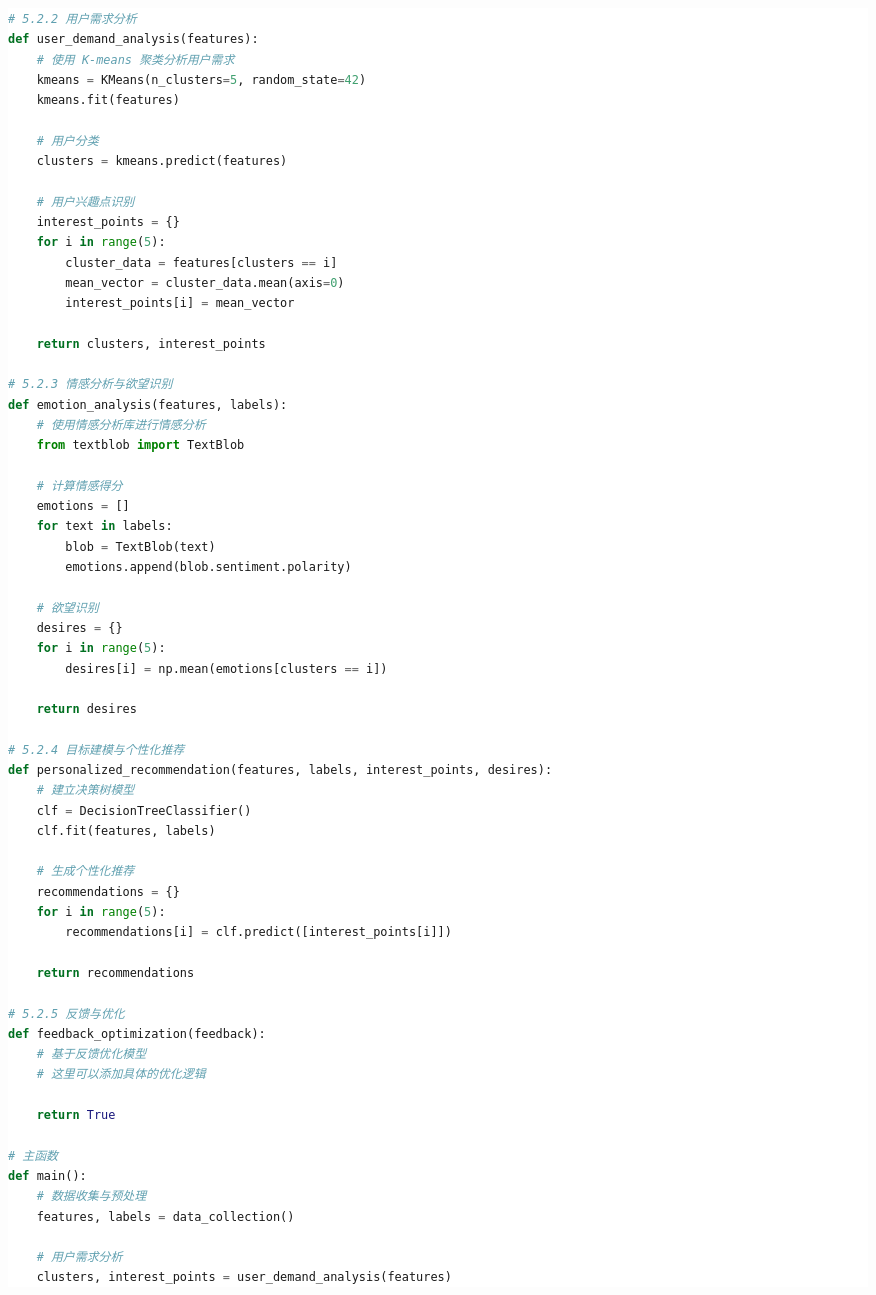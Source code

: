 ```python
# 5.2.2 用户需求分析
def user_demand_analysis(features):
    # 使用 K-means 聚类分析用户需求
    kmeans = KMeans(n_clusters=5, random_state=42)
    kmeans.fit(features)
    
    # 用户分类
    clusters = kmeans.predict(features)
    
    # 用户兴趣点识别
    interest_points = {}
    for i in range(5):
        cluster_data = features[clusters == i]
        mean_vector = cluster_data.mean(axis=0)
        interest_points[i] = mean_vector
    
    return clusters, interest_points

# 5.2.3 情感分析与欲望识别
def emotion_analysis(features, labels):
    # 使用情感分析库进行情感分析
    from textblob import TextBlob
    
    # 计算情感得分
    emotions = []
    for text in labels:
        blob = TextBlob(text)
        emotions.append(blob.sentiment.polarity)
    
    # 欲望识别
    desires = {}
    for i in range(5):
        desires[i] = np.mean(emotions[clusters == i])
    
    return desires

# 5.2.4 目标建模与个性化推荐
def personalized_recommendation(features, labels, interest_points, desires):
    # 建立决策树模型
    clf = DecisionTreeClassifier()
    clf.fit(features, labels)
    
    # 生成个性化推荐
    recommendations = {}
    for i in range(5):
        recommendations[i] = clf.predict([interest_points[i]])
    
    return recommendations

# 5.2.5 反馈与优化
def feedback_optimization(feedback):
    # 基于反馈优化模型
    # 这里可以添加具体的优化逻辑
    
    return True

# 主函数
def main():
    # 数据收集与预处理
    features, labels = data_collection()
    
    # 用户需求分析
    clusters, interest_points = user_demand_analysis(features)
```